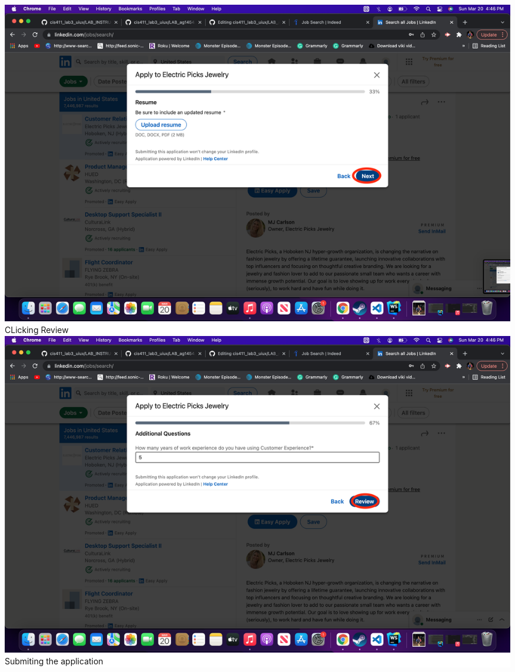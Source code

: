 ![image.](/linkedinUXimages/26.png)
CLicking Review
![image.](/linkedinUXimages/27.png)
Submiting the application